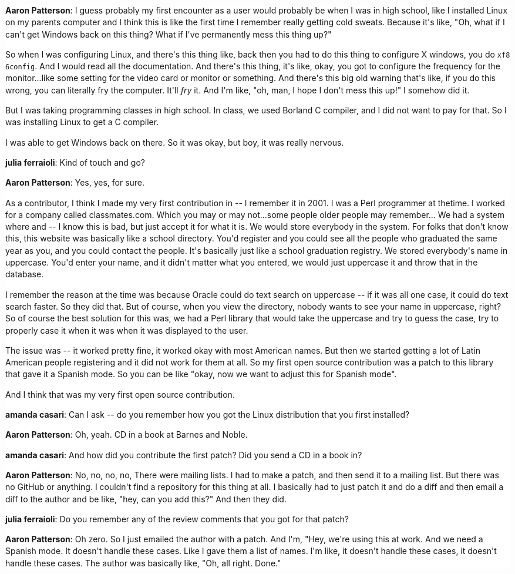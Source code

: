 **Aaron Patterson**: I guess probably my first encounter as a user would probably be when I was in high school, like I installed Linux on my parents computer and I think this is like the first time I remember really getting cold sweats. Because it's like, "Oh, what if I can't get Windows back on this thing? What if I've permanently mess this thing up?"

So when I was configuring Linux, and there's this thing like, back then you had to do this thing to configure X windows, you do `xf86config`. And I would read all the documentation. And there's this thing, it's like, okay, you got to configure the frequency for the monitor...like some setting for the video card or monitor or something. And there's this big old warning that's like, if you do this wrong, you can literally fry the computer. It'll _fry_ it. And I'm like, "oh, man, I hope I don't mess this up!" I somehow did it.

But I was taking programming classes in high school. In class, we used Borland C compiler, and I did not want to pay for that. So I was installing Linux to get a C compiler.

I was able to get Windows back on there. So it was okay, but boy, it was really nervous.

**julia ferraioli**: Kind of touch and go?

**Aaron Patterson**: Yes, yes, for sure.

As a contributor, I think I made my very first contribution in -- I remember it in 2001. I was a Perl programmer at thetime. I worked for a company called classmates.com. Which you may or may not...some people older people may remember... We had a system where and -- I know this is bad, but just accept it for what it is. We would store everybody in the system. For folks that don't know this, this website was basically like a school directory. You'd register and you could see all the people who graduated the same year as you, and you could contact the people. It's basically just like a school graduation registry. We stored everybody's name in uppercase. You'd enter your name, and it didn't matter what you entered, we would just uppercase it and throw that in the database.

I remember the reason at the time was because Oracle could do text search on uppercase -- if it was all one case, it could do text search faster. So they did that. But of course, when you view the directory, nobody wants to see your name in uppercase, right? So of course the best solution for this was, we had a Perl library that would take the uppercase and try to guess the case, try to properly case it when it was when it was displayed to the user.

The issue was -- it worked pretty fine, it worked okay with most American names. But then we started getting a lot of Latin American people registering and it did not work for them at all. So my first open source contribution was a patch to this library that gave it a Spanish mode. So you can be like "okay, now we want to adjust this for Spanish mode".

And I think that was my very first open source contribution.

**amanda casari**: Can I ask -- do you remember how you got the Linux distribution that you first installed?

**Aaron Patterson**: Oh, yeah. CD in a book at Barnes and Noble.

**amanda casari**: And how did you contribute the first patch? Did you send a CD in a book in?

**Aaron Patterson**: No, no, no, no, There were mailing lists. I had to make a patch, and then send it to a mailing list. But there was no GitHub or anything. I couldn't find a repository for this thing at all. I basically had to just patch it and do a diff and then email a diff to the author and be like, "hey, can you add this?" And then they did.

**julia ferraioli**: Do you remember any of the review comments that you got for that patch?

**Aaron Patterson**: Oh zero. So I just emailed the author with a patch. And I'm, "Hey, we're using this at work. And we need a Spanish mode. It doesn't handle these cases. Like I gave them a list of names. I'm like, it doesn't handle these cases, it doesn't handle these cases. The author was basically like, "Oh, all right. Done."
